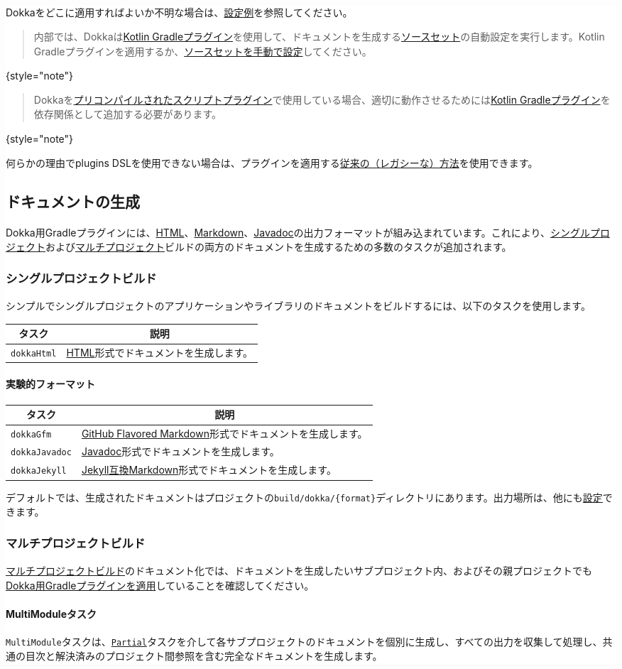 Dokkaをどこに適用すればよいか不明な場合は、[設定例](#configuration-examples)を参照してください。

> 内部では、Dokkaは[Kotlin Gradleプラグイン](https://kotlinlang.org/docs/gradle-configure-project.html#apply-the-plugin)を使用して、ドキュメントを生成する[ソースセット](https://kotlinlang.org/docs/multiplatform-discover-project.html#source-sets)の自動設定を実行します。Kotlin Gradleプラグインを適用するか、[ソースセットを手動で設定](#source-set-configuration)してください。
>
{style="note"}

> Dokkaを[プリコンパイルされたスクリプトプラグイン](https://docs.gradle.org/current/userguide/custom_plugins.html#sec:precompiled_plugins)で使用している場合、適切に動作させるためには[Kotlin Gradleプラグイン](https://kotlinlang.org/docs/gradle-configure-project.html#apply-the-plugin)を依存関係として追加する必要があります。
>
{style="note"}

何らかの理由でplugins DSLを使用できない場合は、プラグインを適用する[従来の（レガシーな）方法](https://docs.gradle.org/current/userguide/plugins.html#sec:old_plugin_application)を使用できます。

## ドキュメントの生成

Dokka用Gradleプラグインには、[HTML](dokka-html.md)、[Markdown](dokka-markdown.md)、[Javadoc](dokka-javadoc.md)の出力フォーマットが組み込まれています。これにより、[シングルプロジェクト](#single-project-builds)および[マルチプロジェクト](#multi-project-builds)ビルドの両方のドキュメントを生成するための多数のタスクが追加されます。

### シングルプロジェクトビルド

シンプルでシングルプロジェクトのアプリケーションやライブラリのドキュメントをビルドするには、以下のタスクを使用します。

| **タスク**    | **説明**                                             |
|-------------|----------------------------------------------------------|
| `dokkaHtml` | [HTML](dokka-html.md)形式でドキュメントを生成します。 |

#### 実験的フォーマット

| **タスク**       | **説明**                                                                                     |
|----------------|--------------------------------------------------------------------------------------------------|
| `dokkaGfm`     | [GitHub Flavored Markdown](dokka-markdown.md#gfm)形式でドキュメントを生成します。      |
| `dokkaJavadoc` | [Javadoc](dokka-javadoc.md)形式でドキュメントを生成します。                            |
| `dokkaJekyll`  | [Jekyll互換Markdown](dokka-markdown.md#jekyll)形式でドキュメントを生成します。 |

デフォルトでは、生成されたドキュメントはプロジェクトの`build/dokka/{format}`ディレクトリにあります。出力場所は、他にも[設定](#configuration-examples)できます。

### マルチプロジェクトビルド

[マルチプロジェクトビルド](https://docs.gradle.org/current/userguide/multi_project_builds.html)のドキュメント化では、ドキュメントを生成したいサブプロジェクト内、およびその親プロジェクトでも[Dokka用Gradleプラグインを適用](#apply-dokka)していることを確認してください。

#### MultiModuleタスク

`MultiModule`タスクは、[`Partial`](#partial-tasks)タスクを介して各サブプロジェクトのドキュメントを個別に生成し、すべての出力を収集して処理し、共通の目次と解決済みのプロジェクト間参照を含む完全なドキュメントを生成します。

